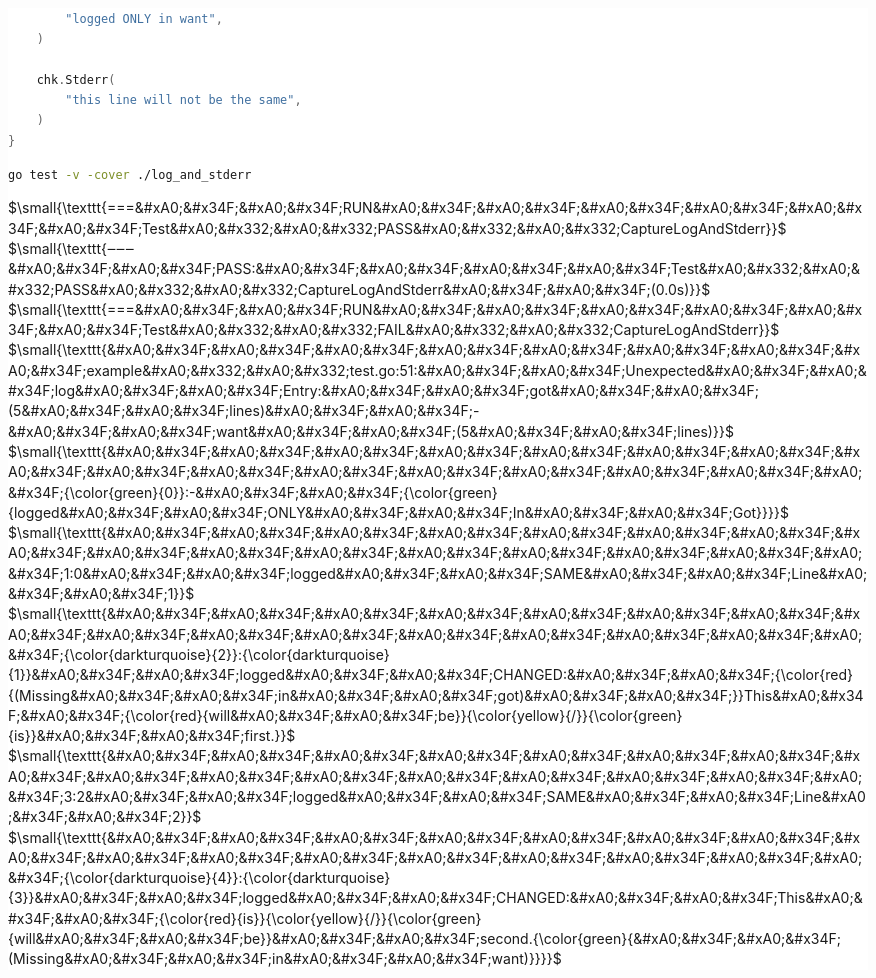 ```go
        "logged ONLY in want",
    )

    chk.Stderr(
        "this line will not be the same",
    )
}
```



```bash
go test -v -cover ./log_and_stderr
```

$\small{\texttt{===&#xA0;&#x34F;&#xA0;&#x34F;RUN&#xA0;&#x34F;&#xA0;&#x34F;&#xA0;&#x34F;&#xA0;&#x34F;&#xA0;&#x34F;&#xA0;&#x34F;Test&#xA0;&#x332;&#xA0;&#x332;PASS&#xA0;&#x332;&#xA0;&#x332;CaptureLogAndStderr}}$
<br>
$\small{\texttt{‒‒‒&#xA0;&#x34F;&#xA0;&#x34F;PASS:&#xA0;&#x34F;&#xA0;&#x34F;&#xA0;&#x34F;&#xA0;&#x34F;Test&#xA0;&#x332;&#xA0;&#x332;PASS&#xA0;&#x332;&#xA0;&#x332;CaptureLogAndStderr&#xA0;&#x34F;&#xA0;&#x34F;(0.0s)}}$
<br>
$\small{\texttt{===&#xA0;&#x34F;&#xA0;&#x34F;RUN&#xA0;&#x34F;&#xA0;&#x34F;&#xA0;&#x34F;&#xA0;&#x34F;&#xA0;&#x34F;&#xA0;&#x34F;Test&#xA0;&#x332;&#xA0;&#x332;FAIL&#xA0;&#x332;&#xA0;&#x332;CaptureLogAndStderr}}$
<br>
$\small{\texttt{&#xA0;&#x34F;&#xA0;&#x34F;&#xA0;&#x34F;&#xA0;&#x34F;&#xA0;&#x34F;&#xA0;&#x34F;&#xA0;&#x34F;&#xA0;&#x34F;example&#xA0;&#x332;&#xA0;&#x332;test.go:51:&#xA0;&#x34F;&#xA0;&#x34F;Unexpected&#xA0;&#x34F;&#xA0;&#x34F;log&#xA0;&#x34F;&#xA0;&#x34F;Entry:&#xA0;&#x34F;&#xA0;&#x34F;got&#xA0;&#x34F;&#xA0;&#x34F;(5&#xA0;&#x34F;&#xA0;&#x34F;lines)&#xA0;&#x34F;&#xA0;&#x34F;-&#xA0;&#x34F;&#xA0;&#x34F;want&#xA0;&#x34F;&#xA0;&#x34F;(5&#xA0;&#x34F;&#xA0;&#x34F;lines)}}$
<br>
$\small{\texttt{&#xA0;&#x34F;&#xA0;&#x34F;&#xA0;&#x34F;&#xA0;&#x34F;&#xA0;&#x34F;&#xA0;&#x34F;&#xA0;&#x34F;&#xA0;&#x34F;&#xA0;&#x34F;&#xA0;&#x34F;&#xA0;&#x34F;&#xA0;&#x34F;&#xA0;&#x34F;&#xA0;&#x34F;&#xA0;&#x34F;&#xA0;&#x34F;{\color{green}{0}}:-&#xA0;&#x34F;&#xA0;&#x34F;{\color{green}{logged&#xA0;&#x34F;&#xA0;&#x34F;ONLY&#xA0;&#x34F;&#xA0;&#x34F;In&#xA0;&#x34F;&#xA0;&#x34F;Got}}}}$
<br>
$\small{\texttt{&#xA0;&#x34F;&#xA0;&#x34F;&#xA0;&#x34F;&#xA0;&#x34F;&#xA0;&#x34F;&#xA0;&#x34F;&#xA0;&#x34F;&#xA0;&#x34F;&#xA0;&#x34F;&#xA0;&#x34F;&#xA0;&#x34F;&#xA0;&#x34F;&#xA0;&#x34F;&#xA0;&#x34F;&#xA0;&#x34F;&#xA0;&#x34F;1:0&#xA0;&#x34F;&#xA0;&#x34F;logged&#xA0;&#x34F;&#xA0;&#x34F;SAME&#xA0;&#x34F;&#xA0;&#x34F;Line&#xA0;&#x34F;&#xA0;&#x34F;1}}$
<br>
$\small{\texttt{&#xA0;&#x34F;&#xA0;&#x34F;&#xA0;&#x34F;&#xA0;&#x34F;&#xA0;&#x34F;&#xA0;&#x34F;&#xA0;&#x34F;&#xA0;&#x34F;&#xA0;&#x34F;&#xA0;&#x34F;&#xA0;&#x34F;&#xA0;&#x34F;&#xA0;&#x34F;&#xA0;&#x34F;&#xA0;&#x34F;&#xA0;&#x34F;{\color{darkturquoise}{2}}:{\color{darkturquoise}{1}}&#xA0;&#x34F;&#xA0;&#x34F;logged&#xA0;&#x34F;&#xA0;&#x34F;CHANGED:&#xA0;&#x34F;&#xA0;&#x34F;{\color{red}{(Missing&#xA0;&#x34F;&#xA0;&#x34F;in&#xA0;&#x34F;&#xA0;&#x34F;got)&#xA0;&#x34F;&#xA0;&#x34F;}}This&#xA0;&#x34F;&#xA0;&#x34F;{\color{red}{will&#xA0;&#x34F;&#xA0;&#x34F;be}}{\color{yellow}{/}}{\color{green}{is}}&#xA0;&#x34F;&#xA0;&#x34F;first.}}$
<br>
$\small{\texttt{&#xA0;&#x34F;&#xA0;&#x34F;&#xA0;&#x34F;&#xA0;&#x34F;&#xA0;&#x34F;&#xA0;&#x34F;&#xA0;&#x34F;&#xA0;&#x34F;&#xA0;&#x34F;&#xA0;&#x34F;&#xA0;&#x34F;&#xA0;&#x34F;&#xA0;&#x34F;&#xA0;&#x34F;&#xA0;&#x34F;&#xA0;&#x34F;3:2&#xA0;&#x34F;&#xA0;&#x34F;logged&#xA0;&#x34F;&#xA0;&#x34F;SAME&#xA0;&#x34F;&#xA0;&#x34F;Line&#xA0;&#x34F;&#xA0;&#x34F;2}}$
<br>
$\small{\texttt{&#xA0;&#x34F;&#xA0;&#x34F;&#xA0;&#x34F;&#xA0;&#x34F;&#xA0;&#x34F;&#xA0;&#x34F;&#xA0;&#x34F;&#xA0;&#x34F;&#xA0;&#x34F;&#xA0;&#x34F;&#xA0;&#x34F;&#xA0;&#x34F;&#xA0;&#x34F;&#xA0;&#x34F;&#xA0;&#x34F;&#xA0;&#x34F;{\color{darkturquoise}{4}}:{\color{darkturquoise}{3}}&#xA0;&#x34F;&#xA0;&#x34F;logged&#xA0;&#x34F;&#xA0;&#x34F;CHANGED:&#xA0;&#x34F;&#xA0;&#x34F;This&#xA0;&#x34F;&#xA0;&#x34F;{\color{red}{is}}{\color{yellow}{/}}{\color{green}{will&#xA0;&#x34F;&#xA0;&#x34F;be}}&#xA0;&#x34F;&#xA0;&#x34F;second.{\color{green}{&#xA0;&#x34F;&#xA0;&#x34F;(Missing&#xA0;&#x34F;&#xA0;&#x34F;in&#xA0;&#x34F;&#xA0;&#x34F;want)}}}}$
<br>